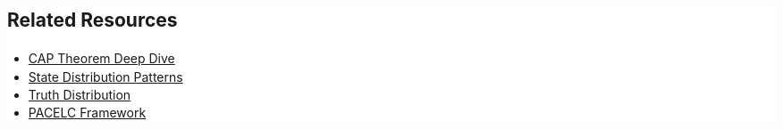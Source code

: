 ## Related Resources

- [CAP Theorem Deep Dive](../../core-principles/laws/distributed-knowledge.md)
- [State Distribution Patterns](../../core-principles/pillars/state-distribution.md)
- [Truth Distribution](../../core-principles/pillars/truth-distribution.md)
- [PACELC Framework](quantitative/cap-theorem/)

<script>
/ Initialize CAP triangle on page load
document.addEventListener('DOMContentLoaded', function() {
 drawCAPTriangle();
 setupModelListeners();
});

function setupModelListeners() {
 const modelSelect = document.getElementById('consistencyModel');
 const stalenessConfig = document.getElementById('stalenessConfig');
 const quorumConfig = document.getElementById('quorumConfig');
 
 modelSelect.addEventListener('change', function() {
 if (this.value === 'bounded') {
 stalenessConfig.style.display = 'block';
 } else {
 stalenessConfig.style.display = 'none';
 }
 
 / Auto-adjust quorum settings based on model
 const repFactor = parseInt(document.getElementById('replicationFactor').value);
 switch(this.value) {
 case 'strong':
 document.getElementById('writeQuorum').value = Math.ceil(repFactor / 2) + 1;
 document.getElementById('readQuorum').value = Math.ceil(repFactor / 2) + 1;
 break;
 case 'eventual':
 document.getElementById('writeQuorum').value = 1;
 document.getElementById('readQuorum').value = 1;
 break;
 case 'session':
 document.getElementById('writeQuorum').value = Math.ceil(repFactor / 2);
 document.getElementById('readQuorum').value = 1;
 break;
 }
 });
}

function drawCAPTriangle() {
 const svg = document.getElementById('capTriangle');
 const width = 400;
 const height = 350;
 const centerX = width / 2;
 const centerY = height / 2;
 const radius = 150;
 